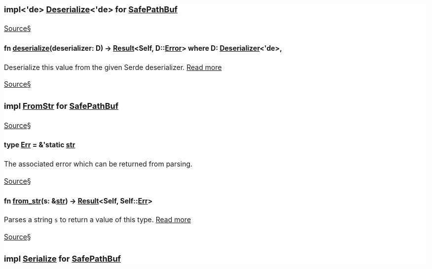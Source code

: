 ### impl<'de> [Deserialize](https://docs.rs/serde/1.0.219/x86_64-unknown-linux-gnu/serde/de/trait.Deserialize.html "trait serde::de::Deserialize")<'de> for [SafePathBuf](struct.SafePathBuf.html.md "struct tauri::path::SafePathBuf")

[Source](../../src/tauri/path/mod.rs.html#66-72)[§](#method.deserialize)

#### fn [deserialize](https://docs.rs/serde/1.0.219/x86_64-unknown-linux-gnu/serde/de/trait.Deserialize.html#tymethod.deserialize)<D>(deserializer: D) -> [Result](https://doc.rust-lang.org/nightly/core/result/enum.Result.html "enum core::result::Result")<Self, D::[Error](https://docs.rs/serde/1.0.219/x86_64-unknown-linux-gnu/serde/de/trait.Deserializer.html#associatedtype.Error "type serde::de::Deserializer::Error")> where D: [Deserializer](https://docs.rs/serde/1.0.219/x86_64-unknown-linux-gnu/serde/de/trait.Deserializer.html "trait serde::de::Deserializer")<'de>,

Deserialize this value from the given Serde deserializer. [Read more](https://docs.rs/serde/1.0.219/x86_64-unknown-linux-gnu/serde/de/trait.Deserialize.html#tymethod.deserialize)

[Source](../../src/tauri/path/mod.rs.html#57-63)[§](#impl-FromStr-for-SafePathBuf)

### impl [FromStr](https://doc.rust-lang.org/nightly/core/str/traits/trait.FromStr.html "trait core::str::traits::FromStr") for [SafePathBuf](struct.SafePathBuf.html.md "struct tauri::path::SafePathBuf")

[Source](../../src/tauri/path/mod.rs.html#58)[§](#associatedtype.Err)

#### type [Err](https://doc.rust-lang.org/nightly/core/str/traits/trait.FromStr.html#associatedtype.Err) = &'static [str](https://doc.rust-lang.org/nightly/std/primitive.str.html)

The associated error which can be returned from parsing.

[Source](../../src/tauri/path/mod.rs.html#60-62)[§](#method.from_str)

#### fn [from\_str](https://doc.rust-lang.org/nightly/core/str/traits/trait.FromStr.html#tymethod.from_str)(s: &[str](https://doc.rust-lang.org/nightly/std/primitive.str.html)) -> [Result](https://doc.rust-lang.org/nightly/core/result/enum.Result.html "enum core::result::Result")<Self, Self::[Err](https://doc.rust-lang.org/nightly/core/str/traits/trait.FromStr.html#associatedtype.Err "type core::str::traits::FromStr::Err")>

Parses a string `s` to return a value of this type. [Read more](https://doc.rust-lang.org/nightly/core/str/traits/trait.FromStr.html#tymethod.from_str)

[Source](../../src/tauri/path/mod.rs.html#30)[§](#impl-Serialize-for-SafePathBuf)

### impl [Serialize](https://docs.rs/serde/1.0.219/x86_64-unknown-linux-gnu/serde/ser/trait.Serialize.html "trait serde::ser::Serialize") for [SafePathBuf](struct.SafePathBuf.html.md "struct tauri::path::SafePathBuf")
